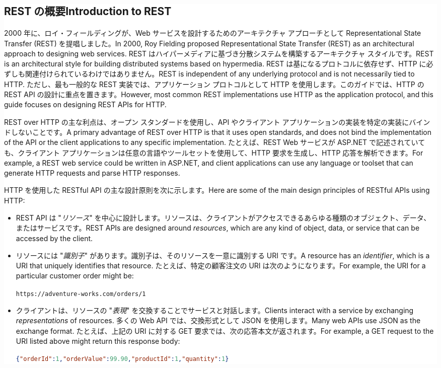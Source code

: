 ## <a name="introduction-to-rest"></a><span data-ttu-id="d25ed-114">REST の概要</span><span class="sxs-lookup"><span data-stu-id="d25ed-114">Introduction to REST</span></span>

<span data-ttu-id="d25ed-115">2000 年に、ロイ・フィールディングが、Web サービスを設計するためのアーキテクチャ アプローチとして Representational State Transfer (REST) を提唱しました。</span><span class="sxs-lookup"><span data-stu-id="d25ed-115">In 2000, Roy Fielding proposed Representational State Transfer (REST) as an architectural approach to designing web services.</span></span> <span data-ttu-id="d25ed-116">REST はハイパーメディアに基づき分散システムを構築するアーキテクチャ スタイルです。</span><span class="sxs-lookup"><span data-stu-id="d25ed-116">REST is an architectural style for building distributed systems based on hypermedia.</span></span> <span data-ttu-id="d25ed-117">REST は基になるプロトコルに依存せず、HTTP に必ずしも関連付けられているわけではありません。</span><span class="sxs-lookup"><span data-stu-id="d25ed-117">REST is independent of any underlying protocol and is not necessarily tied to HTTP.</span></span> <span data-ttu-id="d25ed-118">ただし、最も一般的な REST 実装では、アプリケーション プロトコルとして HTTP を使用します。このガイドでは、HTTP の REST API の設計に重点を置きます。</span><span class="sxs-lookup"><span data-stu-id="d25ed-118">However, most common REST implementations use HTTP as the application protocol, and this guide focuses on designing REST APIs for HTTP.</span></span>

<span data-ttu-id="d25ed-119">REST over HTTP の主な利点は、オープン スタンダードを使用し、API やクライアント アプリケーションの実装を特定の実装にバインドしないことです。</span><span class="sxs-lookup"><span data-stu-id="d25ed-119">A primary advantage of REST over HTTP is that it uses open standards, and does not bind the implementation of the API or the client applications to any specific implementation.</span></span> <span data-ttu-id="d25ed-120">たとえば、REST Web サービスが ASP.NET で記述されていても、クライアント アプリケーションは任意の言語やツールセットを使用して、HTTP 要求を生成し、HTTP 応答を解析できます。</span><span class="sxs-lookup"><span data-stu-id="d25ed-120">For example, a REST web service could be written in ASP.NET, and client applications can use any language or toolset that can generate HTTP requests and parse HTTP responses.</span></span>

<span data-ttu-id="d25ed-121">HTTP を使用した RESTful API の主な設計原則を次に示します。</span><span class="sxs-lookup"><span data-stu-id="d25ed-121">Here are some of the main design principles of RESTful APIs using HTTP:</span></span>

- <span data-ttu-id="d25ed-122">REST API は "*リソース*" を中心に設計します。リソースは、クライアントがアクセスできるあらゆる種類のオブジェクト、データ、またはサービスです。</span><span class="sxs-lookup"><span data-stu-id="d25ed-122">REST APIs are designed around *resources*, which are any kind of object, data, or service that can be accessed by the client.</span></span>

- <span data-ttu-id="d25ed-123">リソースには "*識別子*" があります。識別子は、そのリソースを一意に識別する URI です。</span><span class="sxs-lookup"><span data-stu-id="d25ed-123">A resource has an *identifier*, which is a URI that uniquely identifies that resource.</span></span> <span data-ttu-id="d25ed-124">たとえば、特定の顧客注文の URI は次のようになります。</span><span class="sxs-lookup"><span data-stu-id="d25ed-124">For example, the URI for a particular customer order might be:</span></span>

    ```HTTP
    https://adventure-works.com/orders/1
    ```

- <span data-ttu-id="d25ed-125">クライアントは、リソースの "*表現*" を交換することでサービスと対話します。</span><span class="sxs-lookup"><span data-stu-id="d25ed-125">Clients interact with a service by exchanging *representations* of resources.</span></span> <span data-ttu-id="d25ed-126">多くの Web API では、交換形式として JSON を使用します。</span><span class="sxs-lookup"><span data-stu-id="d25ed-126">Many web APIs use JSON as the exchange format.</span></span> <span data-ttu-id="d25ed-127">たとえば、上記の URI に対する GET 要求では、次の応答本文が返されます。</span><span class="sxs-lookup"><span data-stu-id="d25ed-127">For example, a GET request to the URI listed above might return this response body:</span></span>

    ```json
    {"orderId":1,"orderValue":99.90,"productId":1,"quantity":1}
    ```

